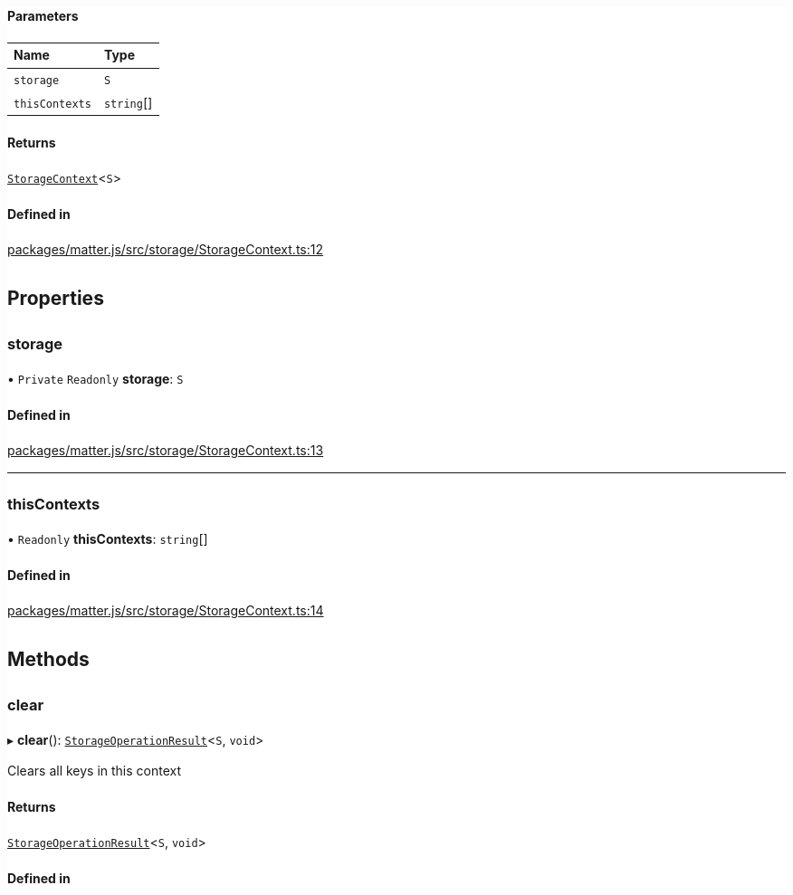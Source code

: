 #### Parameters

| Name | Type |
| :------ | :------ |
| `storage` | `S` |
| `thisContexts` | `string`[] |

#### Returns

[`StorageContext`](storage_export.StorageContext.md)\<`S`\>

#### Defined in

[packages/matter.js/src/storage/StorageContext.ts:12](https://github.com/project-chip/matter.js/blob/c0d55745d5279e16fdfaa7d2c564daa31e19c627/packages/matter.js/src/storage/StorageContext.ts#L12)

## Properties

### storage

• `Private` `Readonly` **storage**: `S`

#### Defined in

[packages/matter.js/src/storage/StorageContext.ts:13](https://github.com/project-chip/matter.js/blob/c0d55745d5279e16fdfaa7d2c564daa31e19c627/packages/matter.js/src/storage/StorageContext.ts#L13)

___

### thisContexts

• `Readonly` **thisContexts**: `string`[]

#### Defined in

[packages/matter.js/src/storage/StorageContext.ts:14](https://github.com/project-chip/matter.js/blob/c0d55745d5279e16fdfaa7d2c564daa31e19c627/packages/matter.js/src/storage/StorageContext.ts#L14)

## Methods

### clear

▸ **clear**(): [`StorageOperationResult`](../modules/storage_export.md#storageoperationresult)\<`S`, `void`\>

Clears all keys in this context

#### Returns

[`StorageOperationResult`](../modules/storage_export.md#storageoperationresult)\<`S`, `void`\>

#### Defined in
